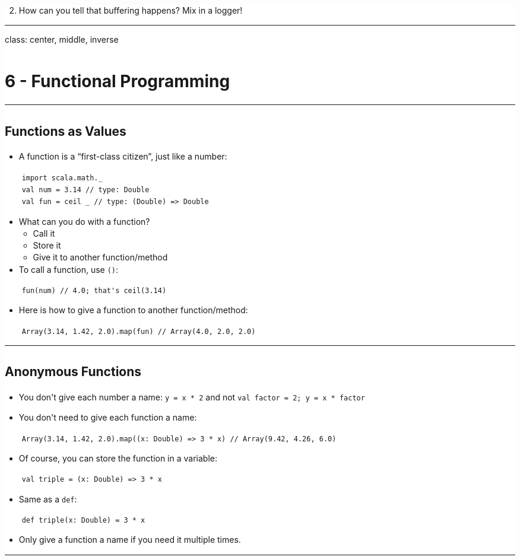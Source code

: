 2.  How can you tell that buffering happens? Mix in a logger!

---

class: center, middle, inverse

# 6 - Functional Programming

---

## Functions as Values

-   A function is a “first-class citizen”, just like a number:
```
    import scala.math._
    val num = 3.14 // type: Double
    val fun = ceil _ // type: (Double) => Double 
```
-   What can you do with a function?
    -   Call it
    -   Store it
    -   Give it to another function/method
-   To call a function, use `()`:
```
    fun(num) // 4.0; that's ceil(3.14)
```
-   Here is how to give a function to another function/method:
```
    Array(3.14, 1.42, 2.0).map(fun) // Array(4.0, 2.0, 2.0)
```

---

## Anonymous Functions

-   You don't give each number a name: `y = x * 2` and not
    `val factor = 2; y = x * factor`

-   You don't need to give each function a name:
```
    Array(3.14, 1.42, 2.0).map((x: Double) => 3 * x) // Array(9.42, 4.26, 6.0)
```
-   Of course, you can store the function in a variable:
```
    val triple = (x: Double) => 3 * x
```
-   Same as a `def`:
```
    def triple(x: Double) = 3 * x
```
-   Only give a function a name if you need it multiple times.

---
